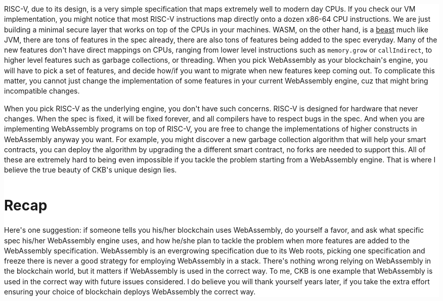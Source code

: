 RISC-V, due to its design, is a very simple specification that maps extremely well to modern day CPUs. If you check our VM implementation, you might notice that most RISC-V instructions map directly onto a dozen x86-64 CPU instructions. We are just building a minimal secure layer that works on top of the CPUs in your machines. WASM, on the other hand, is a [beast](https://webassembly.org/docs/future-features/) much like JVM, there are tons of features in the spec already, there are also tons of features being added to the spec everyday. Many of the new features don't have direct mappings on CPUs, ranging from lower level instructions such as `memory.grow` or `callIndirect`, to higher level features such as garbage collections, or threading. When you pick WebAssembly as your blockchain's engine, you will have to pick a set of features, and decide how/if you want to migrate when new features keep coming out. To complicate this matter, you cannot just change the implementation of some features in your current WebAssembly engine, cuz that might bring incompatible changes.

When you pick RISC-V as the underlying engine, you don't have such concerns. RISC-V is designed for hardware that never changes. When the spec is fixed, it will be fixed forever, and all compilers have to respect bugs in the spec. And when you are implementing WebAssembly programs on top of RISC-V, you are free to change the implementations of higher constructs in WebAssembly anyway you want. For example, you might discover a new garbage collection algorithm that will help your smart contracts, you can deploy the algorithm by upgrading the a different smart contract, no forks are needed to support this. All of these are extremely hard to being even impossible if you tackle the problem starting from a WebAssembly engine. That is where I believe the true beauty of CKB's unique design lies.

# Recap

Here's one suggestion: if someone tells you his/her blockchain uses WebAssembly, do yourself a favor, and ask what specific spec his/her WebAssembly engine uses, and how he/she plan to tackle the problem when more features are added to the WebAssembly specification. WebAssembly is an evergrowing specification due to its Web roots, picking one specification and freeze there is never a good strategy for employing WebAssembly in a stack. There's nothing wrong relying on WebAssembly in the blockchain world, but it matters if WebAssembly is used in the correct way. To me, CKB is one example that WebAssembly is used in the correct way with future issues considered. I do believe you will thank yourself years later, if you take the extra effort ensuring your choice of blockchain deploys WebAssembly the correct way.
